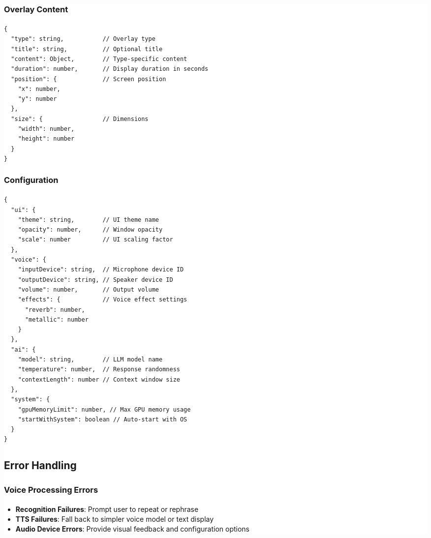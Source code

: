 ### Overlay Content
```
{
  "type": string,           // Overlay type
  "title": string,          // Optional title
  "content": Object,        // Type-specific content
  "duration": number,       // Display duration in seconds
  "position": {             // Screen position
    "x": number,
    "y": number
  },
  "size": {                 // Dimensions
    "width": number,
    "height": number
  }
}
```

### Configuration
```
{
  "ui": {
    "theme": string,        // UI theme name
    "opacity": number,      // Window opacity
    "scale": number         // UI scaling factor
  },
  "voice": {
    "inputDevice": string,  // Microphone device ID
    "outputDevice": string, // Speaker device ID
    "volume": number,       // Output volume
    "effects": {            // Voice effect settings
      "reverb": number,
      "metallic": number
    }
  },
  "ai": {
    "model": string,        // LLM model name
    "temperature": number,  // Response randomness
    "contextLength": number // Context window size
  },
  "system": {
    "gpuMemoryLimit": number, // Max GPU memory usage
    "startWithSystem": boolean // Auto-start with OS
  }
}
```

## Error Handling

### Voice Processing Errors
- **Recognition Failures**: Prompt user to repeat or rephrase
- **TTS Failures**: Fall back to simpler voice model or text display
- **Audio Device Errors**: Provide visual feedback and configuration options
